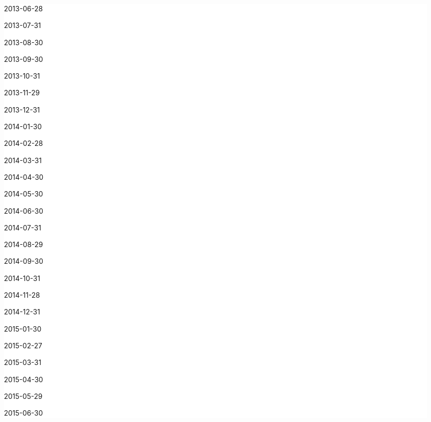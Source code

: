   2013-06-28
 
 
  2013-07-31
 
 
  2013-08-30
 
 
  2013-09-30
 
 
  2013-10-31
 
 
  2013-11-29
 
 
  2013-12-31
 
 
  2014-01-30
 
 
  2014-02-28
 
 
  2014-03-31
 
 
  2014-04-30
 
 
  2014-05-30
 
 
  2014-06-30
 
 
  2014-07-31
 
 
  2014-08-29
 
 
  2014-09-30
 
 
  2014-10-31
 
 
  2014-11-28
 
 
  2014-12-31
 
 
  2015-01-30
 
 
  2015-02-27
 
 
  2015-03-31
 
 
  2015-04-30
 
 
  2015-05-29
 
 
  2015-06-30
 